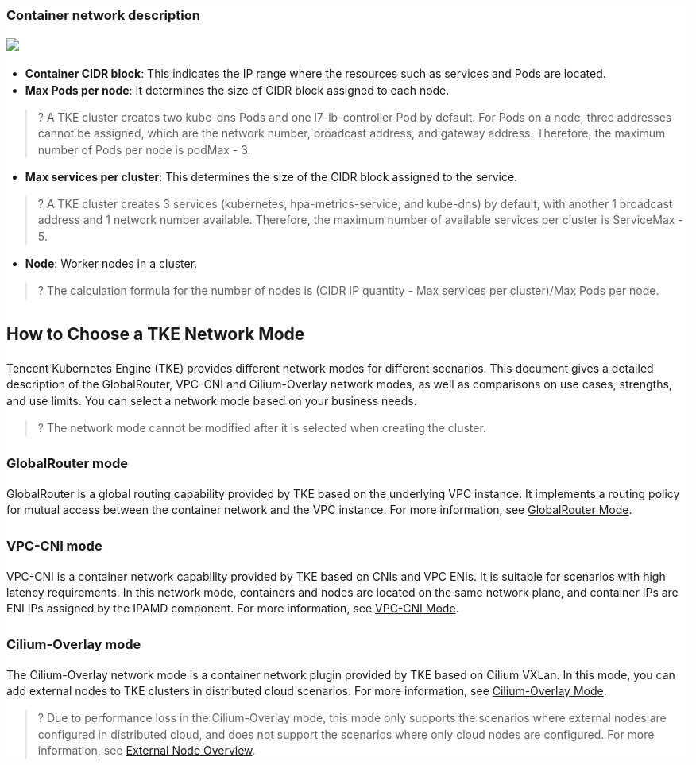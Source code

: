 

### Container network description[](id:annotation)
![](https://main.qcloudimg.com/raw/49b8400f7b3428ce0ff5846315c69b89.png)
- **Container CIDR block**: This indicates the IP range where the resources such as services and Pods are located.
- **Max Pods per node**: It determines the size of CIDR block assigned to each node.
>? A TKE cluster creates two kube-dns Pods and one l7-lb-controller Pod by default.
>For Pods on a node, three addresses cannot be assigned, which are the network number, broadcast address, and gateway address. Therefore, the maximum number of Pods per node is podMax - 3.
>
- **Max services per cluster**: This determines the size of the CIDR block assigned to the service.
>? A TKE cluster creates 3 services (kubernetes, hpa-metrics-service, and kube-dns) by default, with another 1 broadcast address and 1 network number available. Therefore, the maximum number of available services per cluster is ServiceMax - 5.
- **Node**: Worker nodes in a cluster.
>? The calculation formula for the number of nodes is (CIDR IP quantity - Max services per cluster)/Max Pods per node.


## How to Choose a TKE Network Mode

Tencent Kubernetes Engine (TKE) provides different network modes for different scenarios. This document gives a detailed description of the GlobalRouter, VPC-CNI and Cilium-Overlay network modes, as well as comparisons on use cases, strengths, and use limits. You can select a network mode based on your business needs.

>? The network mode cannot be modified after it is selected when creating the cluster.


### GlobalRouter mode

GlobalRouter is a global routing capability provided by TKE based on the underlying VPC instance. It implements a routing policy for mutual access between the container network and the VPC instance. For more information, see [GlobalRouter Mode](https://intl.cloud.tencent.com/document/product/457/38968).

### VPC-CNI mode
VPC-CNI is a container network capability provided by TKE based on CNIs and VPC ENIs. It is suitable for scenarios with high latency requirements. In this network mode, containers and nodes are located on the same network plane, and container IPs are ENI IPs assigned by the IPAMD component. For more information, see [VPC-CNI Mode](https://intl.cloud.tencent.com/document/product/457/38970).

### Cilium-Overlay mode
The Cilium-Overlay network mode is a container network plugin provided by TKE based on Cilium VXLan. In this mode, you can add external nodes to TKE clusters in distributed cloud scenarios. For more information, see [Cilium-Overlay Mode](https://intl.cloud.tencent.com/document/product/457/49152).
>? Due to performance loss in the Cilium-Overlay mode, this mode only supports the scenarios where external nodes are configured in distributed cloud, and does not support the scenarios where only cloud nodes are configured. For more information, see [External Node Overview](https://intl.cloud.tencent.com/document/product/457/45354).
